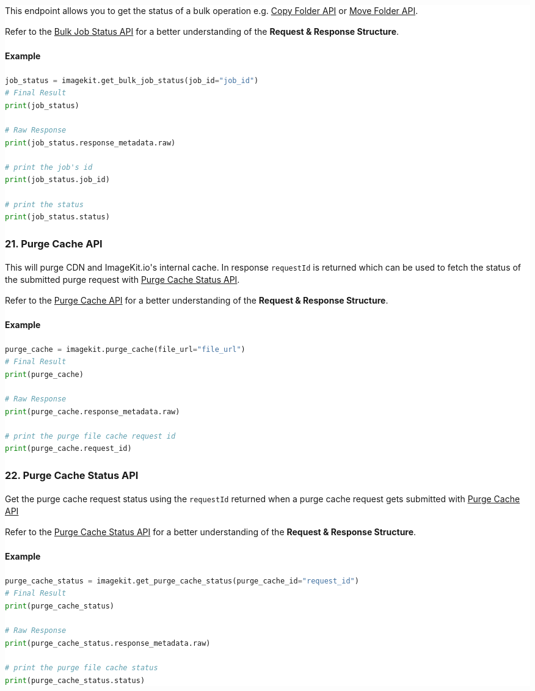This endpoint allows you to get the status of a bulk operation e.g. [Copy Folder API](#18-copy-folder-api) or [Move Folder API](#19-move-folder-api).

Refer to the [Bulk Job Status API](https://docs.imagekit.io/api-reference/media-api/copy-move-folder-status) for a better understanding of the **Request & Response Structure**.

#### Example
```python
job_status = imagekit.get_bulk_job_status(job_id="job_id")
# Final Result
print(job_status)

# Raw Response
print(job_status.response_metadata.raw)

# print the job's id
print(job_status.job_id)

# print the status
print(job_status.status)
```

### 21. Purge Cache API

This will purge CDN and ImageKit.io's internal cache. In response `requestId` is returned which can be used to fetch the status of the submitted purge request with [Purge Cache Status API](#22-purge-cache-status-api).

Refer to the [Purge Cache API](https://docs.imagekit.io/api-reference/media-api/purge-cache) for a better understanding of the **Request & Response Structure**.

#### Example
```python
purge_cache = imagekit.purge_cache(file_url="file_url")
# Final Result
print(purge_cache)

# Raw Response
print(purge_cache.response_metadata.raw)

# print the purge file cache request id
print(purge_cache.request_id)
```

### 22. Purge Cache Status API

Get the purge cache request status using the `requestId` returned when a purge cache request gets submitted with [Purge Cache API](#21-purge-cache-api)

Refer to the [Purge Cache Status API](https://docs.imagekit.io/api-reference/media-api/purge-cache-status) for a better understanding of the **Request & Response Structure**.

#### Example
```python
purge_cache_status = imagekit.get_purge_cache_status(purge_cache_id="request_id")
# Final Result
print(purge_cache_status)

# Raw Response
print(purge_cache_status.response_metadata.raw)

# print the purge file cache status
print(purge_cache_status.status)
```

